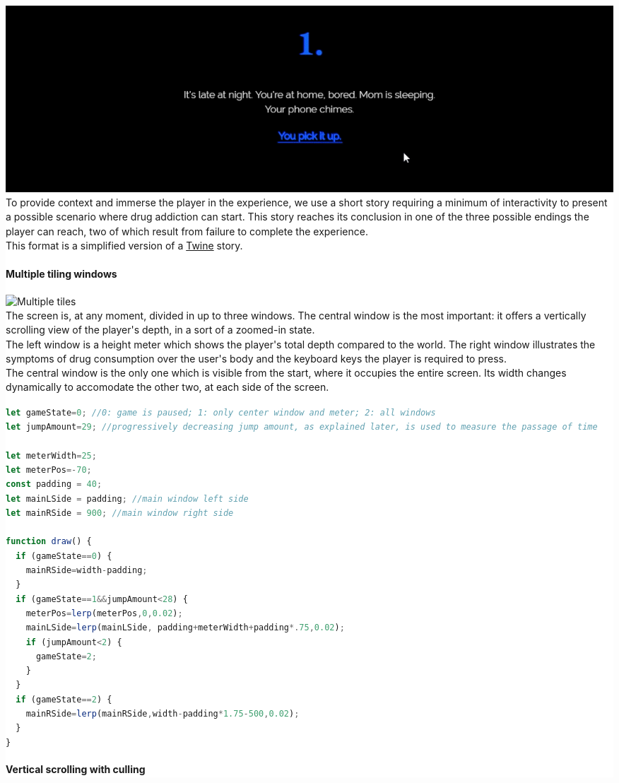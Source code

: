 ![Twine](readme/twine.gif)<br>
To provide context and immerse the player in the experience, we use a short story requiring a minimum of interactivity to present a possible scenario where drug addiction can start. This story reaches its conclusion in one of the three possible endings the player can reach, two of which result from failure to complete the experience.<br>
This format is a simplified version of a [Twine](http://twinery.org/) story.
#### Multiple tiling windows
![Multiple tiles](readme/multiple-tiles.gif)<br>
The screen is, at any moment, divided in up to three windows.
The central window is the most important: it offers a vertically scrolling view of the player's depth, in a sort of a zoomed-in state.<br>
The left window is a height meter which shows the player's total depth compared to the world.
The right window illustrates the symptoms of drug consumption over the user's body and the keyboard keys the player is required to press.<br>
The central window is the only one which is visible from the start, where it occupies the entire screen. Its width changes dynamically to accomodate the other two, at each side of the screen.

```javascript
let gameState=0; //0: game is paused; 1: only center window and meter; 2: all windows
let jumpAmount=29; //progressively decreasing jump amount, as explained later, is used to measure the passage of time

let meterWidth=25;
let meterPos=-70;
const padding = 40;
let mainLSide = padding; //main window left side
let mainRSide = 900; //main window right side

function draw() {
  if (gameState==0) {
    mainRSide=width-padding;
  }
  if (gameState==1&&jumpAmount<28) {
    meterPos=lerp(meterPos,0,0.02);
    mainLSide=lerp(mainLSide, padding+meterWidth+padding*.75,0.02);
    if (jumpAmount<2) {
      gameState=2;
    }
  }
  if (gameState==2) {
    mainRSide=lerp(mainRSide,width-padding*1.75-500,0.02);
  }
}
```
#### Vertical scrolling with culling